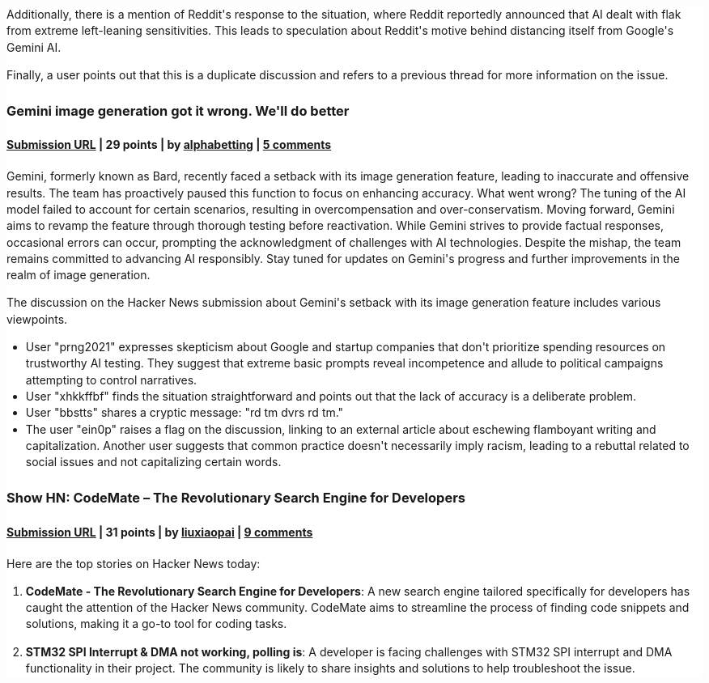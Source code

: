 Additionally, there is a mention of Reddit's response to the situation, where Reddit reportedly announced that AI dealt with flak from extreme left-leaning sensitivities. This leads to speculation about Reddit's motive behind distancing itself from Google's Gemini AI.

Finally, a user points out that this is a duplicate discussion and refers to a previous thread for more information on the issue.

### Gemini image generation got it wrong. We'll do better

#### [Submission URL](https://blog.google/products/gemini/gemini-image-generation-issue/) | 29 points | by [alphabetting](https://news.ycombinator.com/user?id=alphabetting) | [5 comments](https://news.ycombinator.com/item?id=39484293)

Gemini, formerly known as Bard, recently faced a setback with its image generation feature, leading to inaccurate and offensive results. The team has proactively paused this function to focus on enhancing accuracy. What went wrong? The tuning of the AI model failed to account for certain scenarios, resulting in overcompensation and over-conservatism. Moving forward, Gemini aims to revamp the feature through thorough testing before reactivation. While Gemini strives to provide factual responses, occasional errors can occur, prompting the acknowledgment of challenges with AI technologies. Despite the mishap, the team remains committed to advancing AI responsibly. Stay tuned for updates on Gemini's progress and further improvements in the realm of image generation.

The discussion on the Hacker News submission about Gemini's setback with its image generation feature includes various viewpoints. 

- User "prng2021" expresses skepticism about Google and startup companies that don't prioritize spending resources on trustworthy AI testing. They suggest that extreme basic prompts reveal incompetence and allude to political campaigns attempting to control narratives.
- User "xhkkffbf" finds the situation straightforward and points out that the lack of accuracy is a deliberate problem.
- User "bbstts" shares a cryptic message: "rd tm dvrs rd tm."
- The user "ein0p" raises a flag on the discussion, linking to an external article about eschewing flamboyant writing and capitalization. Another user suggests that common practice doesn't necessarily imply racism, leading to a rebuttal related to social issues and not capitalizing certain words.

### Show HN: CodeMate – The Revolutionary Search Engine for Developers

#### [Submission URL](https://codemate.bot) | 31 points | by [liuxiaopai](https://news.ycombinator.com/user?id=liuxiaopai) | [9 comments](https://news.ycombinator.com/item?id=39483516)

Here are the top stories on Hacker News today:

1. **CodeMate - The Revolutionary Search Engine for Developers**: A new search engine tailored specifically for developers has caught the attention of the Hacker News community. CodeMate aims to streamline the process of finding code snippets and solutions, making it a go-to tool for coding tasks.

2. **STM32 SPI Interrupt & DMA not working, polling is**: A developer is facing challenges with STM32 SPI interrupt and DMA functionality in their project. The community is likely to share insights and solutions to help troubleshoot the issue.
